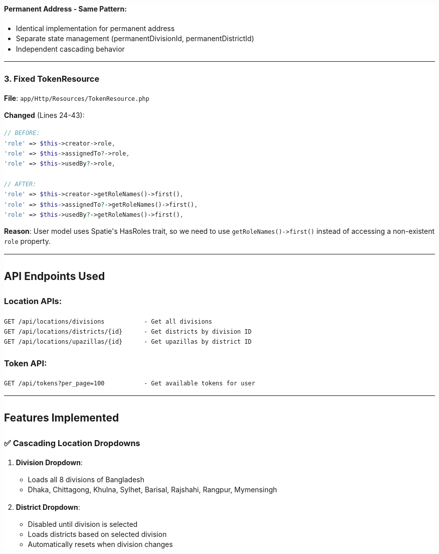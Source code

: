 #### **Permanent Address - Same Pattern**:
- Identical implementation for permanent address
- Separate state management (permanentDivisionId, permanentDistrictId)
- Independent cascading behavior

---

### 3. **Fixed TokenResource**
**File**: `app/Http/Resources/TokenResource.php`

**Changed** (Lines 24-43):
```php
// BEFORE:
'role' => $this->creator->role,
'role' => $this->assignedTo?->role,
'role' => $this->usedBy?->role,

// AFTER:
'role' => $this->creator->getRoleNames()->first(),
'role' => $this->assignedTo?->getRoleNames()->first(),
'role' => $this->usedBy?->getRoleNames()->first(),
```

**Reason**: User model uses Spatie's HasRoles trait, so we need to use `getRoleNames()->first()` instead of accessing a non-existent `role` property.

---

## API Endpoints Used

### Location APIs:
```
GET /api/locations/divisions           - Get all divisions
GET /api/locations/districts/{id}      - Get districts by division ID
GET /api/locations/upazillas/{id}      - Get upazillas by district ID
```

### Token API:
```
GET /api/tokens?per_page=100           - Get available tokens for user
```

---

## Features Implemented

### ✅ **Cascading Location Dropdowns**
1. **Division Dropdown**:
   - Loads all 8 divisions of Bangladesh
   - Dhaka, Chittagong, Khulna, Sylhet, Barisal, Rajshahi, Rangpur, Mymensingh

2. **District Dropdown**:
   - Disabled until division is selected
   - Loads districts based on selected division
   - Automatically resets when division changes

